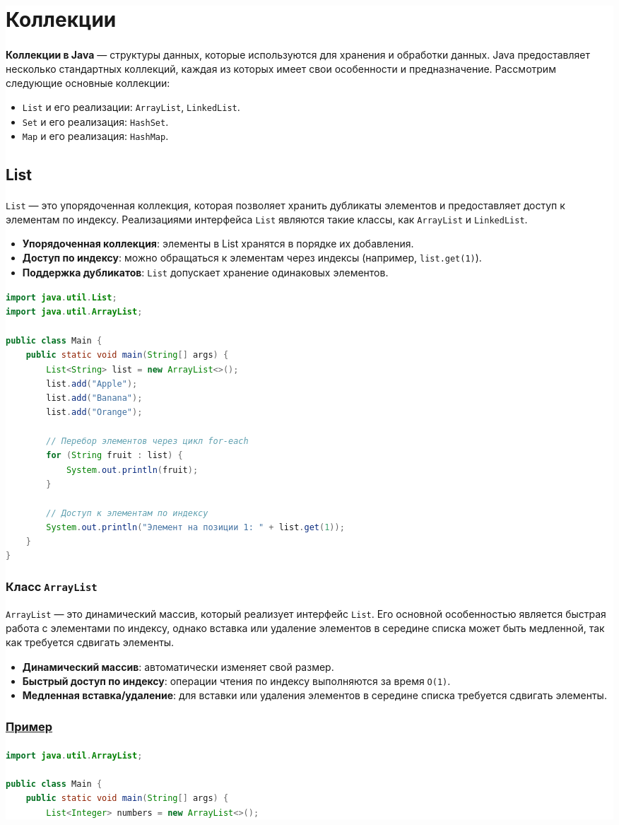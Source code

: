 # Коллекции

**Коллекции в Java** — структуры данных, которые используются для хранения и обработки данных. Java предоставляет
несколько стандартных коллекций, каждая из которых имеет свои особенности и предназначение. Рассмотрим следующие
основные коллекции:

- ```List``` и его реализации: ```ArrayList```, ```LinkedList```.
- ```Set``` и его реализация: ```HashSet```.
- ```Map``` и его реализация: ```HashMap```.

## List

```List``` — это упорядоченная коллекция, которая позволяет хранить дубликаты элементов и предоставляет доступ к
элементам по индексу. Реализациями интерфейса ```List``` являются такие классы, как ```ArrayList``` и ```LinkedList```.

- **Упорядоченная коллекция**: элементы в List хранятся в порядке их добавления.
- **Доступ по индексу**: можно обращаться к элементам через индексы (например, ```list.get(1)```).
- **Поддержка дубликатов**: ```List``` допускает хранение одинаковых элементов.

```java
import java.util.List;
import java.util.ArrayList;

public class Main {
    public static void main(String[] args) {
        List<String> list = new ArrayList<>();
        list.add("Apple");
        list.add("Banana");
        list.add("Orange");

        // Перебор элементов через цикл for-each
        for (String fruit : list) {
            System.out.println(fruit);
        }

        // Доступ к элементам по индексу
        System.out.println("Элемент на позиции 1: " + list.get(1));
    }
}
```

### Класс ```ArrayList```

```ArrayList``` — это динамический массив, который реализует интерфейс ```List```. Его основной особенностью является
быстрая работа с элементами по индексу, однако вставка или удаление элементов в середине списка может быть медленной,
так как требуется сдвигать элементы.

- **Динамический массив**: автоматически изменяет свой размер.
- **Быстрый доступ по индексу**: операции чтения по индексу выполняются за время ```O(1)```.
- **Медленная вставка/удаление**: для вставки или удаления элементов в середине списка требуется сдвигать элементы.

### [Пример](list%2FArrayListMain.java)

```java
import java.util.ArrayList;

public class Main {
    public static void main(String[] args) {
        List<Integer> numbers = new ArrayList<>();
```